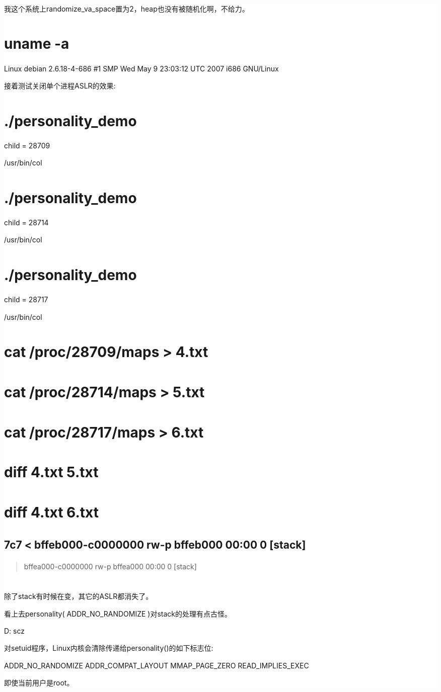 我这个系统上randomize_va_space置为2，heap也没有被随机化啊，不给力。

# uname -a
Linux debian 2.6.18-4-686 #1 SMP Wed May 9 23:03:12 UTC 2007 i686 GNU/Linux

接着测试关闭单个进程ASLR的效果:

# ./personality_demo
child       = 28709

/usr/bin/col
# ./personality_demo
child       = 28714

/usr/bin/col
# ./personality_demo
child       = 28717

/usr/bin/col
#

# cat /proc/28709/maps > 4.txt
# cat /proc/28714/maps > 5.txt
# cat /proc/28717/maps > 6.txt
# diff 4.txt 5.txt
# diff 4.txt 6.txt
7c7
< bffeb000-c0000000 rw-p bffeb000 00:00 0          [stack]
---
> bffea000-c0000000 rw-p bffea000 00:00 0          [stack]
#

除了stack有时候在变，其它的ASLR都消失了。

看上去personality( ADDR_NO_RANDOMIZE )对stack的处理有点古怪。

D: scz

对setuid程序，Linux内核会清除传递给personality()的如下标志位:

ADDR_NO_RANDOMIZE
ADDR_COMPAT_LAYOUT
MMAP_PAGE_ZERO
READ_IMPLIES_EXEC

即使当前用户是root。
